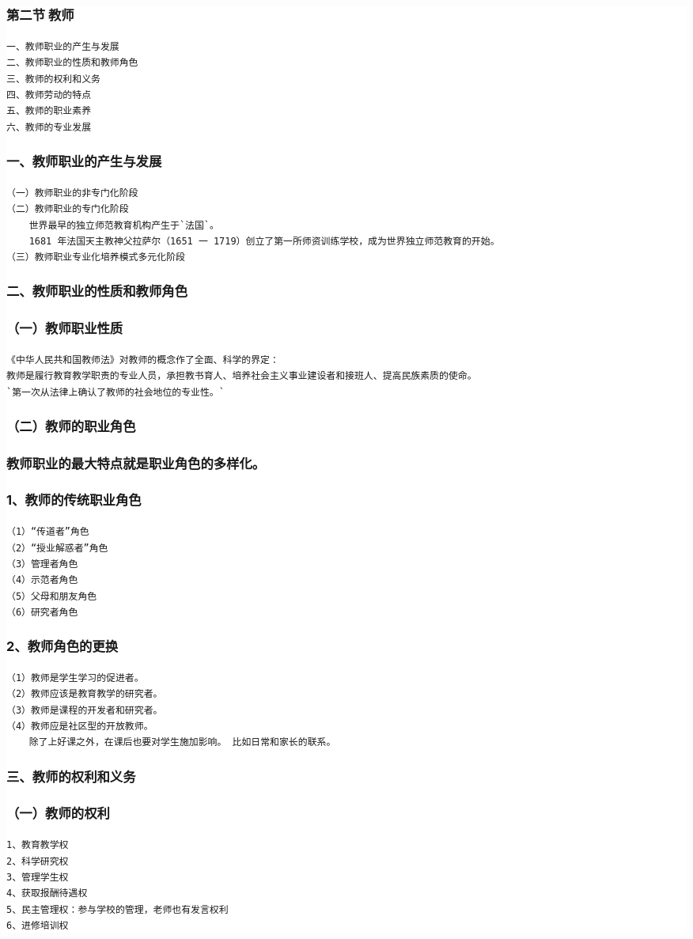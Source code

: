 ### 第二节 教师
    一、教师职业的产生与发展
    二、教师职业的性质和教师角色
    三、教师的权利和义务
    四、教师劳动的特点
    五、教师的职业素养
    六、教师的专业发展

### 一、教师职业的产生与发展
    （一）教师职业的非专门化阶段
    （二）教师职业的专门化阶段
        世界最早的独立师范教育机构产生于`法国`。
        1681 年法国天主教神父拉萨尔（1651 一 1719）创立了第一所师资训练学校，成为世界独立师范教育的开始。
    （三）教师职业专业化培养模式多元化阶段

### 二、教师职业的性质和教师角色
### （一）教师职业性质
    《中华人民共和国教师法》对教师的概念作了全面、科学的界定：
    教师是履行教育教学职责的专业人员，承担教书育人、培养社会主义事业建设者和接班人、提高民族素质的使命。
    `第一次从法律上确认了教师的社会地位的专业性。`

### （二）教师的职业角色
### 教师职业的最大特点就是职业角色的多样化。
### 1、教师的传统职业角色
    （1）“传道者”角色
    （2）“授业解惑者”角色
    （3）管理者角色
    （4）示范者角色
    （5）父母和朋友角色
    （6）研究者角色

### 2、教师角色的更换
    （1）教师是学生学习的促进者。
    （2）教师应该是教育教学的研究者。
    （3）教师是课程的开发者和研究者。
    （4）教师应是社区型的开放教师。
        除了上好课之外，在课后也要对学生施加影响。 比如日常和家长的联系。

### 三、教师的权利和义务
### （一）教师的权利
    1、教育教学权
    2、科学研究权
    3、管理学生权
    4、获取报酬待遇权
    5、民主管理权：参与学校的管理，老师也有发言权利
    6、进修培训权

